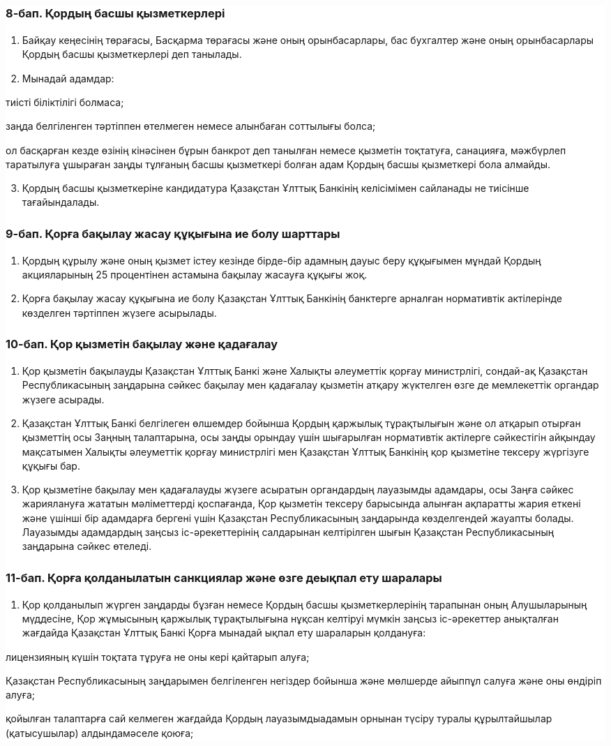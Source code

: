 ### 8-бап. Қордың басшы қызметкерлерi

1. Байқау кеңесiнiң төрағасы, Басқарма төрағасы және оның орынбасарлары, бас бухгалтер және оның орынбасарлары Қордың басшы қызметкерлерi деп танылады.

2. Мынадай адамдар:

тиiстi бiлiктiлiгi болмаса;

заңда белгiленген тәртiппен өтелмеген немесе алынбаған соттылығы болса;

ол басқарған кезде өзiнiң кiнәсiнен бұрын банкрот деп танылған немесе қызметiн тоқтатуға, санацияға, мәжбүрлеп таратылуға ұшыраған заңды тұлғаның басшы қызметкерi болған адам Қордың басшы қызметкерi бола алмайды.

3. Қордың басшы қызметкерiне кандидатура Қазақстан Ұлттық Банкiнiң келiсiмiмен сайланады не тиiсiнше тағайындалады.

### 9-бап. Қорға бақылау жасау құқығына ие болу шарттары

1. Қордың құрылу және оның қызмет iстеу кезiнде бiрде-бiр адамның дауыс беру құқығымен мұндай Қордың акцияларының 25 процентiнен астамына бақылау жасауға құқығы жоқ.

2. Қорға бақылау жасау құқығына ие болу Қазақстан Ұлттық Банкiнiң банктерге арналған нормативтiк актiлерiнде көзделген тәртiппен жүзеге асырылады.

### 10-бап. Қор қызметiн бақылау және қадағалау

1. Қор қызметiн бақылауды Қазақстан Ұлттық Банкi және Халықты әлеуметтiк қорғау министрлiгi, сондай-ақ Қазақстан Республикасының заңдарына сәйкес бақылау мен қадағалау қызметiн атқару жүктелген өзге де мемлекеттiк органдар жүзеге асырады.

2. Қазақстан Ұлттық Банкi белгiлеген өлшемдер бойынша Қордың қаржылық тұрақтылығын және ол атқарып отырған қызметтiң осы Заңның талаптарына, осы заңды орындау үшiн шығарылған нормативтiк актiлерге сәйкестiгiн айқындау мақсатымен Халықты әлеуметтiк қорғау министрлiгi мен Қазақстан Ұлттық Банкiнiң қор қызметiне тексеру жүргiзуге құқығы бар.

3. Қор қызметiне бақылау мен қадағалауды жүзеге асыратын органдардың лауазымды адамдары, осы Заңға сәйкес жариялануға жататын мәлiметтердi қоспағанда, Қор қызметiн тексеру барысында алынған ақпаратты жария еткенi және үшiншi бiр адамдарға бергенi үшiн Қазақстан Республикасының заңдарында көзделгендей жауапты болады. Лауазымды адамдардың заңсыз iс-әрекеттерiнiң салдарынан келтiрiлген шығын Қазақстан Республикасының заңдарына сәйкес өтеледi.

### 11-бап. Қорға қолданылатын санкциялар және өзге деықпал ету шаралары

1. Қор қолданылып жүрген заңдарды бұзған немесе Қордың басшы қызметкерлерiнiң тарапынан оның Алушыларының мүддесiне, Қор жұмысының қаржылық тұрақтылығына нұқсан келтiруi мүмкiн заңсыз iс-әрекеттер анықталған жағдайда Қазақстан Ұлттық Банкi Қорға мынадай ықпал ету шараларын қолдануға:

лицензияның күшiн тоқтата тұруға не оны керi қайтарып алуға;

Қазақстан Республикасының заңдарымен белгiленген негiздер бойынша және мөлшерде айыппұл салуға және оны өндiрiп алуға;

қойылған талаптарға сай келмеген жағдайда Қордың лауазымдыадамын орнынан түсiру туралы құрылтайшылар (қатысушылар) алдындамәселе қоюға;
